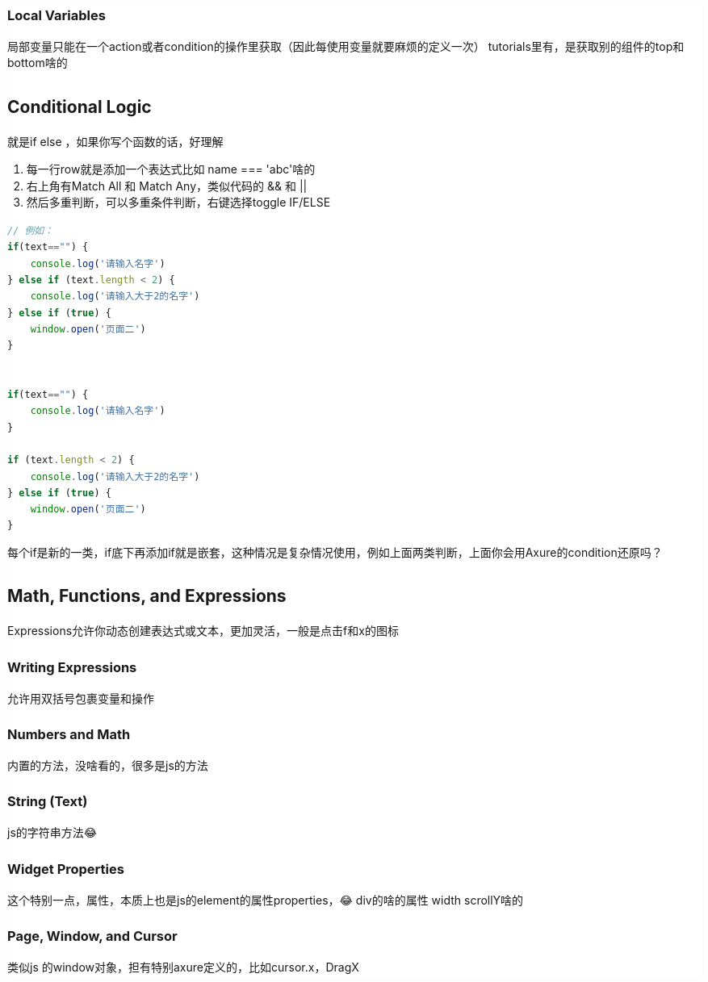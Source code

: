 
### Local Variables
局部变量只能在一个action或者condition的操作里获取（因此每使用变量就要麻烦的定义一次）
tutorials里有，是获取别的组件的top和bottom啥的

## Conditional Logic
就是if else ，如果你写个函数的话，好理解
1. 每一行row就是添加一个表达式比如 name === 'abc'啥的
2. 右上角有Match All 和 Match Any，类似代码的 && 和 ||
3. 然后多重判断，可以多重条件判断，右键选择toggle IF/ELSE
```js
// 例如：
if(text=="") {
	console.log('请输入名字')
} else if (text.length < 2) {
	console.log('请输入大于2的名字')
} else if (true) {
	window.open('页面二')
}


if(text=="") {
	console.log('请输入名字')
}

if (text.length < 2) {
	console.log('请输入大于2的名字')
} else if (true) {
	window.open('页面二')
}
```

每个if是新的一类，if底下再添加if就是嵌套，这种情况是复杂情况使用，例如上面两类判断，上面你会用Axure的condition还原吗？

## Math, Functions, and Expressions
Expressions允许你动态创建表达式或文本，更加灵活，一般是点击f和x的图标

### Writing Expressions
允许用双括号包裹变量和操作
### Numbers and Math
内置的方法，没啥看的，很多是js的方法
### String (Text)
js的字符串方法😂
### Widget Properties
这个特别一点，属性，本质上也是js的element的属性properties，😂 div的啥的属性 width scrollY啥的

### Page, Window, and Cursor
类似js 的window对象，担有特别axure定义的，比如cursor.x，DragX
